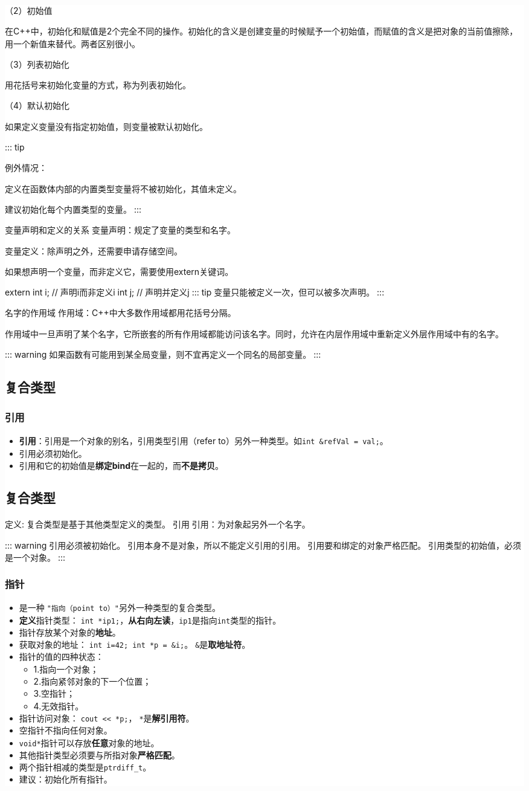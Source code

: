 （2）初始值

在C++中，初始化和赋值是2个完全不同的操作。初始化的含义是创建变量的时候赋予一个初始值，而赋值的含义是把对象的当前值擦除，用一个新值来替代。两者区别很小。

（3）列表初始化

用花括号来初始化变量的方式，称为列表初始化。

（4）默认初始化

如果定义变量没有指定初始值，则变量被默认初始化。

::: tip

例外情况：

定义在函数体内部的内置类型变量将不被初始化，其值未定义。

建议初始化每个内置类型的变量。 :::

变量声明和定义的关系
变量声明：规定了变量的类型和名字。

变量定义：除声明之外，还需要申请存储空间。

如果想声明一个变量，而非定义它，需要使用extern关键词。

extern int i;    // 声明i而非定义i
int j;           // 声明并定义j
::: tip 变量只能被定义一次，但可以被多次声明。 :::

名字的作用域
作用域：C++中大多数作用域都用花括号分隔。

作用域中一旦声明了某个名字，它所嵌套的所有作用域都能访问该名字。同时，允许在内层作用域中重新定义外层作用域中有的名字。

::: warning 如果函数有可能用到某全局变量，则不宜再定义一个同名的局部变量。 :::

## 复合类型

### 引用

- **引用**：引用是一个对象的别名，引用类型引用（refer to）另外一种类型。如`int &refVal = val;`。
- 引用必须初始化。
- 引用和它的初始值是**绑定bind**在一起的，而**不是拷贝**。

## 复合类型

定义: 复合类型是基于其他类型定义的类型。
引用
引用：为对象起另外一个名字。

::: warning 引用必须被初始化。 引用本身不是对象，所以不能定义引用的引用。 引用要和绑定的对象严格匹配。 引用类型的初始值，必须是一个对象。 :::

### 指针

- 是一种 `"指向（point to）"`另外一种类型的复合类型。
- **定义**指针类型： `int *ip1;`，**从右向左读**，`ip1`是指向`int`类型的指针。
- 指针存放某个对象的**地址**。
- 获取对象的地址： `int i=42; int *p = &i;`。 `&`是**取地址符**。
- 指针的值的四种状态：
  - 1.指向一个对象；
  - 2.指向紧邻对象的下一个位置；
  - 3.空指针；
  - 4.无效指针。
- 指针访问对象： `cout << *p;`， `*`是**解引用符**。
- 空指针不指向任何对象。
- `void*`指针可以存放**任意**对象的地址。
- 其他指针类型必须要与所指对象**严格匹配**。
- 两个指针相减的类型是`ptrdiff_t`。
- 建议：初始化所有指针。